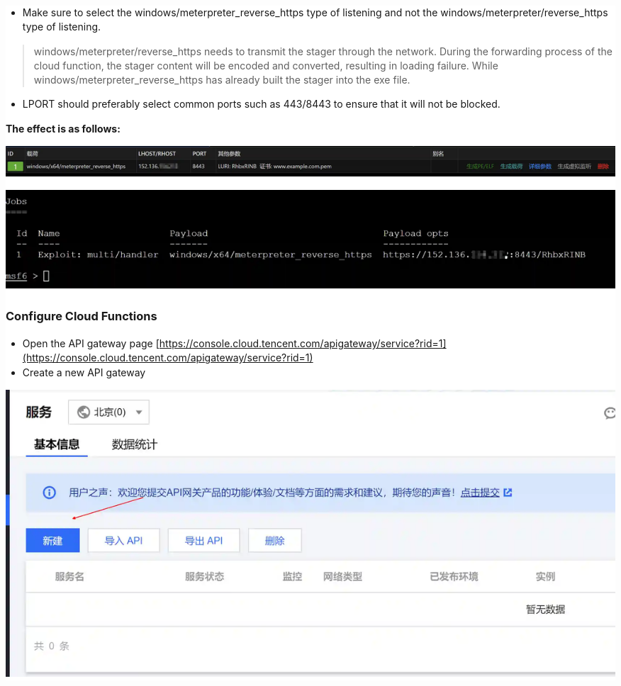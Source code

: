 + Make sure to select the windows/meterpreter_reverse_https type of listening and not the windows/meterpreter/reverse_https type of listening.

> windows/meterpreter/reverse_https needs to transmit the stager through the network. During the forwarding process of the cloud function, the stager content will be encoded and converted, resulting in loading failure. While windows/meterpreter_reverse_https has already built the stager into the exe file.
>

+ LPORT should preferably select common ports such as 443/8443 to ensure that it will not be blocked.



**The effect is as follows:**

![](img\how_to_use_cloud_functions_efficiently_in_msf\2.webp)

![](img\how_to_use_cloud_functions_efficiently_in_msf\3.webp)

### Configure Cloud Functions
+ Open the API gateway page [https://console.cloud.tencent.com/apigateway/service?rid=1](https://console.cloud.tencent.com/apigateway/service?rid=1)
+ Create a new API gateway

![](img\how_to_use_cloud_functions_efficiently_in_msf\4.webp)
